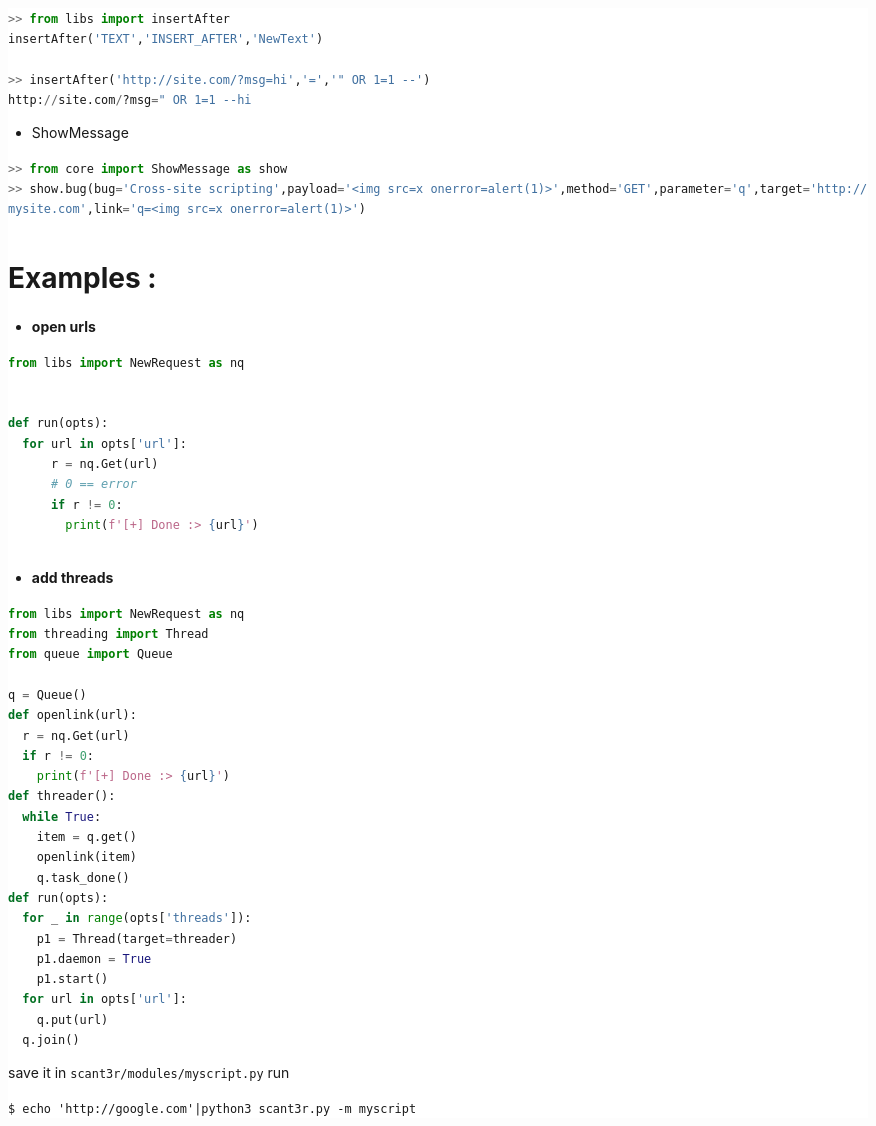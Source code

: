 ```python
>> from libs import insertAfter
insertAfter('TEXT','INSERT_AFTER','NewText')

>> insertAfter('http://site.com/?msg=hi','=','" OR 1=1 --')
http://site.com/?msg=" OR 1=1 --hi
```
* ShowMessage

```python
>> from core import ShowMessage as show
>> show.bug(bug='Cross-site scripting',payload='<img src=x onerror=alert(1)>',method='GET',parameter='q',target='http://mysite.com',link='q=<img src=x onerror=alert(1)>')

```

# Examples :
*  **open urls**
```python
from libs import NewRequest as nq


def run(opts):
  for url in opts['url']:
      r = nq.Get(url)
      # 0 == error
      if r != 0:
        print(f'[+] Done :> {url}')
      
```
* **add threads**

```python
from libs import NewRequest as nq
from threading import Thread
from queue import Queue

q = Queue()
def openlink(url):
  r = nq.Get(url)
  if r != 0:
    print(f'[+] Done :> {url}')
def threader():
  while True:
    item = q.get()
    openlink(item)
    q.task_done()
def run(opts):
  for _ in range(opts['threads']):
    p1 = Thread(target=threader)
    p1.daemon = True
    p1.start()
  for url in opts['url']:
    q.put(url)
  q.join()
```
save it in `scant3r/modules/myscript.py`
run 
```
$ echo 'http://google.com'|python3 scant3r.py -m myscript
```
